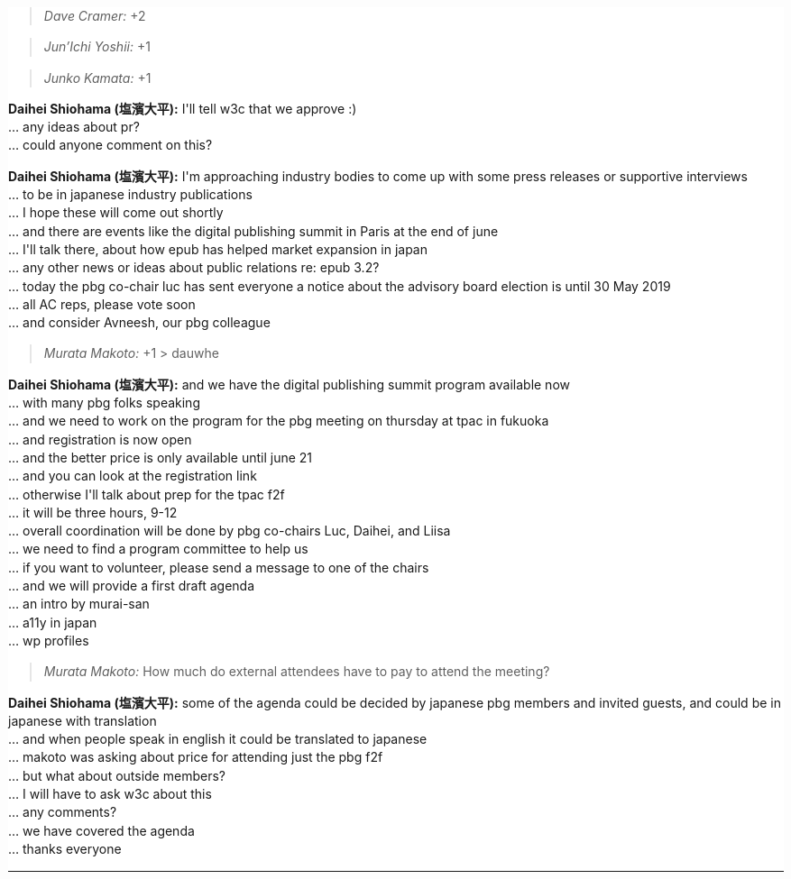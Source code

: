> *Dave Cramer:* +2

> *Jun’Ichi Yoshii:* +1

> *Junko Kamata:* +1

**Daihei Shiohama (塩濱大平):** I'll tell w3c that we approve :)  
… any ideas about pr?  
… could anyone comment on this?  

**Daihei Shiohama (塩濱大平):** I'm approaching industry bodies to come up with some press releases or supportive interviews  
… to be in japanese industry publications  
… I hope these will come out shortly  
… and there are events like the digital publishing summit in Paris at the end of june  
… I'll talk there, about how epub has helped market expansion in japan  
… any other news or ideas about public relations re: epub 3.2?  
… today the pbg co-chair luc has sent everyone a notice about the advisory board election is until 30 May 2019  
… all AC reps, please vote soon  
… and consider Avneesh, our pbg colleague  

> *Murata Makoto:* +1 > dauwhe

**Daihei Shiohama (塩濱大平):** and we have the digital publishing summit program available now  
… with many pbg folks speaking  
… and we need to work on the program for the pbg meeting on thursday at tpac in fukuoka  
… and registration is now open  
… and the better price is only available until june 21  
… and you can look at the registration link  
… otherwise I'll talk about prep for the tpac f2f  
… it will be three hours, 9-12  
… overall coordination will be done by pbg co-chairs Luc, Daihei, and Liisa  
… we need to find a program committee to help us  
… if you want to volunteer, please send a message to one of the chairs  
… and we will provide a first draft agenda  
… an intro by murai-san  
… a11y in japan  
… wp profiles  

> *Murata Makoto:* How much do external attendees have to pay to attend the meeting?

**Daihei Shiohama (塩濱大平):** some of the agenda could be decided by japanese pbg members and invited guests, and could be in japanese with translation  
… and when people speak in english it could be translated to japanese  
… makoto was asking about price for attending just the pbg f2f  
… but what about outside members?  
… I will have to ask w3c about this  
… any comments?  
… we have covered the agenda  
… thanks everyone  


---
